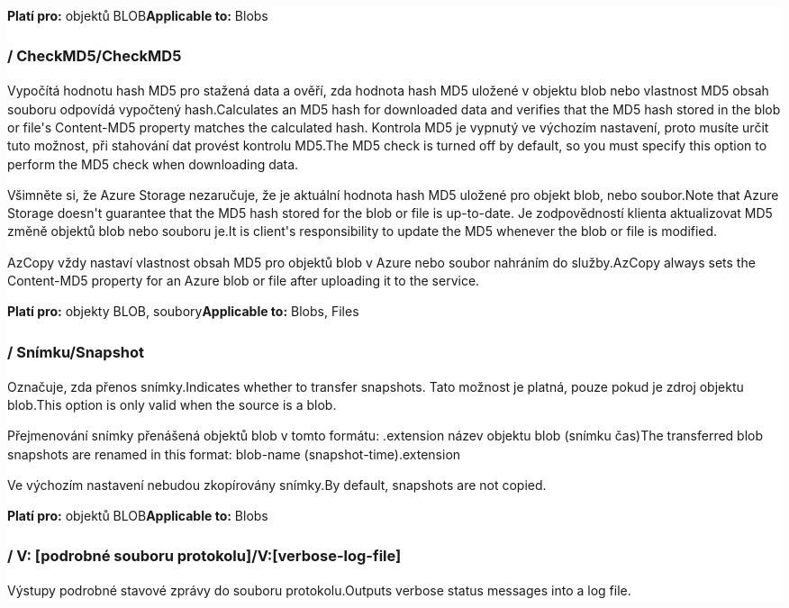 <span data-ttu-id="7daa8-357">**Platí pro:** objektů BLOB</span><span class="sxs-lookup"><span data-stu-id="7daa8-357">**Applicable to:** Blobs</span></span>

### <a name="checkmd5"></a><span data-ttu-id="7daa8-358">/ CheckMD5</span><span class="sxs-lookup"><span data-stu-id="7daa8-358">/CheckMD5</span></span>
<span data-ttu-id="7daa8-359">Vypočítá hodnotu hash MD5 pro stažená data a ověří, zda hodnota hash MD5 uložené v objektu blob nebo vlastnost MD5 obsah souboru odpovídá vypočtený hash.</span><span class="sxs-lookup"><span data-stu-id="7daa8-359">Calculates an MD5 hash for downloaded data and verifies that the MD5 hash stored in the blob or file's Content-MD5 property matches the calculated hash.</span></span> <span data-ttu-id="7daa8-360">Kontrola MD5 je vypnutý ve výchozím nastavení, proto musíte určit tuto možnost, při stahování dat provést kontrolu MD5.</span><span class="sxs-lookup"><span data-stu-id="7daa8-360">The MD5 check is turned off by default, so you must specify this option to perform the MD5 check when downloading data.</span></span>

<span data-ttu-id="7daa8-361">Všimněte si, že Azure Storage nezaručuje, že je aktuální hodnota hash MD5 uložené pro objekt blob, nebo soubor.</span><span class="sxs-lookup"><span data-stu-id="7daa8-361">Note that Azure Storage doesn't guarantee that the MD5 hash stored for the blob or file is up-to-date.</span></span> <span data-ttu-id="7daa8-362">Je zodpovědností klienta aktualizovat MD5 změně objektů blob nebo souboru je.</span><span class="sxs-lookup"><span data-stu-id="7daa8-362">It is client's responsibility to update the MD5 whenever the blob or file is modified.</span></span>

<span data-ttu-id="7daa8-363">AzCopy vždy nastaví vlastnost obsah MD5 pro objektů blob v Azure nebo soubor nahráním do služby.</span><span class="sxs-lookup"><span data-stu-id="7daa8-363">AzCopy always sets the Content-MD5 property for an Azure blob or file after uploading it to the service.</span></span>  

<span data-ttu-id="7daa8-364">**Platí pro:** objekty BLOB, soubory</span><span class="sxs-lookup"><span data-stu-id="7daa8-364">**Applicable to:** Blobs, Files</span></span>

### <a name="snapshot"></a><span data-ttu-id="7daa8-365">/ Snímku</span><span class="sxs-lookup"><span data-stu-id="7daa8-365">/Snapshot</span></span>
<span data-ttu-id="7daa8-366">Označuje, zda přenos snímky.</span><span class="sxs-lookup"><span data-stu-id="7daa8-366">Indicates whether to transfer snapshots.</span></span> <span data-ttu-id="7daa8-367">Tato možnost je platná, pouze pokud je zdroj objektu blob.</span><span class="sxs-lookup"><span data-stu-id="7daa8-367">This option is only valid when the source is a blob.</span></span>

<span data-ttu-id="7daa8-368">Přejmenování snímky přenášená objektů blob v tomto formátu: .extension název objektu blob (snímku čas)</span><span class="sxs-lookup"><span data-stu-id="7daa8-368">The transferred blob snapshots are renamed in this format: blob-name (snapshot-time).extension</span></span>

<span data-ttu-id="7daa8-369">Ve výchozím nastavení nebudou zkopírovány snímky.</span><span class="sxs-lookup"><span data-stu-id="7daa8-369">By default, snapshots are not copied.</span></span>

<span data-ttu-id="7daa8-370">**Platí pro:** objektů BLOB</span><span class="sxs-lookup"><span data-stu-id="7daa8-370">**Applicable to:** Blobs</span></span>

### <a name="vverbose-log-file"></a><span data-ttu-id="7daa8-371">/ V: [podrobné souboru protokolu]</span><span class="sxs-lookup"><span data-stu-id="7daa8-371">/V:[verbose-log-file]</span></span>
<span data-ttu-id="7daa8-372">Výstupy podrobné stavové zprávy do souboru protokolu.</span><span class="sxs-lookup"><span data-stu-id="7daa8-372">Outputs verbose status messages into a log file.</span></span>
